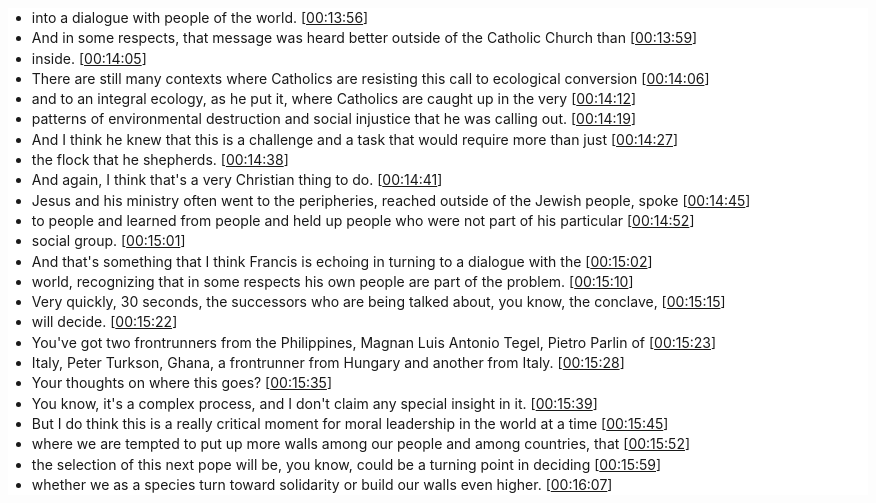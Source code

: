 *  into a dialogue with people of the world. [[00:13:56](https://www.youtube.com/watch?v=v_44ZMoZHxI&t=836.1s)]
*  And in some respects, that message was heard better outside of the Catholic Church than [[00:13:59](https://www.youtube.com/watch?v=v_44ZMoZHxI&t=839.06s)]
*  inside. [[00:14:05](https://www.youtube.com/watch?v=v_44ZMoZHxI&t=845.42s)]
*  There are still many contexts where Catholics are resisting this call to ecological conversion [[00:14:06](https://www.youtube.com/watch?v=v_44ZMoZHxI&t=846.42s)]
*  and to an integral ecology, as he put it, where Catholics are caught up in the very [[00:14:12](https://www.youtube.com/watch?v=v_44ZMoZHxI&t=852.38s)]
*  patterns of environmental destruction and social injustice that he was calling out. [[00:14:19](https://www.youtube.com/watch?v=v_44ZMoZHxI&t=859.82s)]
*  And I think he knew that this is a challenge and a task that would require more than just [[00:14:27](https://www.youtube.com/watch?v=v_44ZMoZHxI&t=867.5s)]
*  the flock that he shepherds. [[00:14:38](https://www.youtube.com/watch?v=v_44ZMoZHxI&t=878.22s)]
*  And again, I think that's a very Christian thing to do. [[00:14:41](https://www.youtube.com/watch?v=v_44ZMoZHxI&t=881.14s)]
*  Jesus and his ministry often went to the peripheries, reached outside of the Jewish people, spoke [[00:14:45](https://www.youtube.com/watch?v=v_44ZMoZHxI&t=885.26s)]
*  to people and learned from people and held up people who were not part of his particular [[00:14:52](https://www.youtube.com/watch?v=v_44ZMoZHxI&t=892.22s)]
*  social group. [[00:15:01](https://www.youtube.com/watch?v=v_44ZMoZHxI&t=901.1800000000001s)]
*  And that's something that I think Francis is echoing in turning to a dialogue with the [[00:15:02](https://www.youtube.com/watch?v=v_44ZMoZHxI&t=902.4200000000001s)]
*  world, recognizing that in some respects his own people are part of the problem. [[00:15:10](https://www.youtube.com/watch?v=v_44ZMoZHxI&t=910.1s)]
*  Very quickly, 30 seconds, the successors who are being talked about, you know, the conclave, [[00:15:15](https://www.youtube.com/watch?v=v_44ZMoZHxI&t=915.7s)]
*  will decide. [[00:15:22](https://www.youtube.com/watch?v=v_44ZMoZHxI&t=922.02s)]
*  You've got two frontrunners from the Philippines, Magnan Luis Antonio Tegel, Pietro Parlin of [[00:15:23](https://www.youtube.com/watch?v=v_44ZMoZHxI&t=923.02s)]
*  Italy, Peter Turkson, Ghana, a frontrunner from Hungary and another from Italy. [[00:15:28](https://www.youtube.com/watch?v=v_44ZMoZHxI&t=928.86s)]
*  Your thoughts on where this goes? [[00:15:35](https://www.youtube.com/watch?v=v_44ZMoZHxI&t=935.22s)]
*  You know, it's a complex process, and I don't claim any special insight in it. [[00:15:39](https://www.youtube.com/watch?v=v_44ZMoZHxI&t=939.14s)]
*  But I do think this is a really critical moment for moral leadership in the world at a time [[00:15:45](https://www.youtube.com/watch?v=v_44ZMoZHxI&t=945.6999999999999s)]
*  where we are tempted to put up more walls among our people and among countries, that [[00:15:52](https://www.youtube.com/watch?v=v_44ZMoZHxI&t=952.3s)]
*  the selection of this next pope will be, you know, could be a turning point in deciding [[00:15:59](https://www.youtube.com/watch?v=v_44ZMoZHxI&t=959.3399999999999s)]
*  whether we as a species turn toward solidarity or build our walls even higher. [[00:16:07](https://www.youtube.com/watch?v=v_44ZMoZHxI&t=967.2s)]
